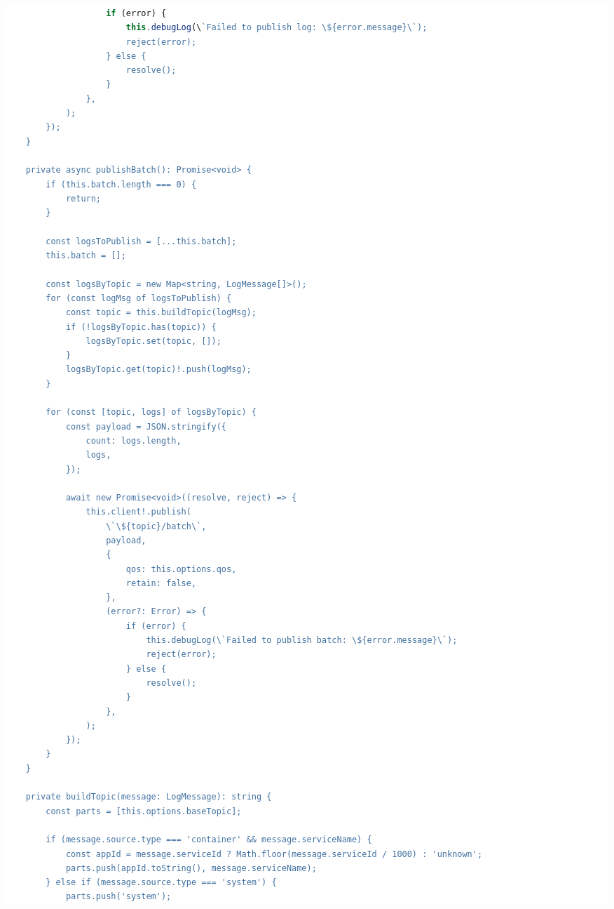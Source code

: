 ```typescript
					if (error) {
						this.debugLog(\`Failed to publish log: \${error.message}\`);
						reject(error);
					} else {
						resolve();
					}
				},
			);
		});
	}

	private async publishBatch(): Promise<void> {
		if (this.batch.length === 0) {
			return;
		}

		const logsToPublish = [...this.batch];
		this.batch = [];

		const logsByTopic = new Map<string, LogMessage[]>();
		for (const logMsg of logsToPublish) {
			const topic = this.buildTopic(logMsg);
			if (!logsByTopic.has(topic)) {
				logsByTopic.set(topic, []);
			}
			logsByTopic.get(topic)!.push(logMsg);
		}

		for (const [topic, logs] of logsByTopic) {
			const payload = JSON.stringify({
				count: logs.length,
				logs,
			});

			await new Promise<void>((resolve, reject) => {
				this.client!.publish(
					\`\${topic}/batch\`,
					payload,
					{
						qos: this.options.qos,
						retain: false,
					},
					(error?: Error) => {
						if (error) {
							this.debugLog(\`Failed to publish batch: \${error.message}\`);
							reject(error);
						} else {
							resolve();
						}
					},
				);
			});
		}
	}

	private buildTopic(message: LogMessage): string {
		const parts = [this.options.baseTopic];

		if (message.source.type === 'container' && message.serviceName) {
			const appId = message.serviceId ? Math.floor(message.serviceId / 1000) : 'unknown';
			parts.push(appId.toString(), message.serviceName);
		} else if (message.source.type === 'system') {
			parts.push('system');
```